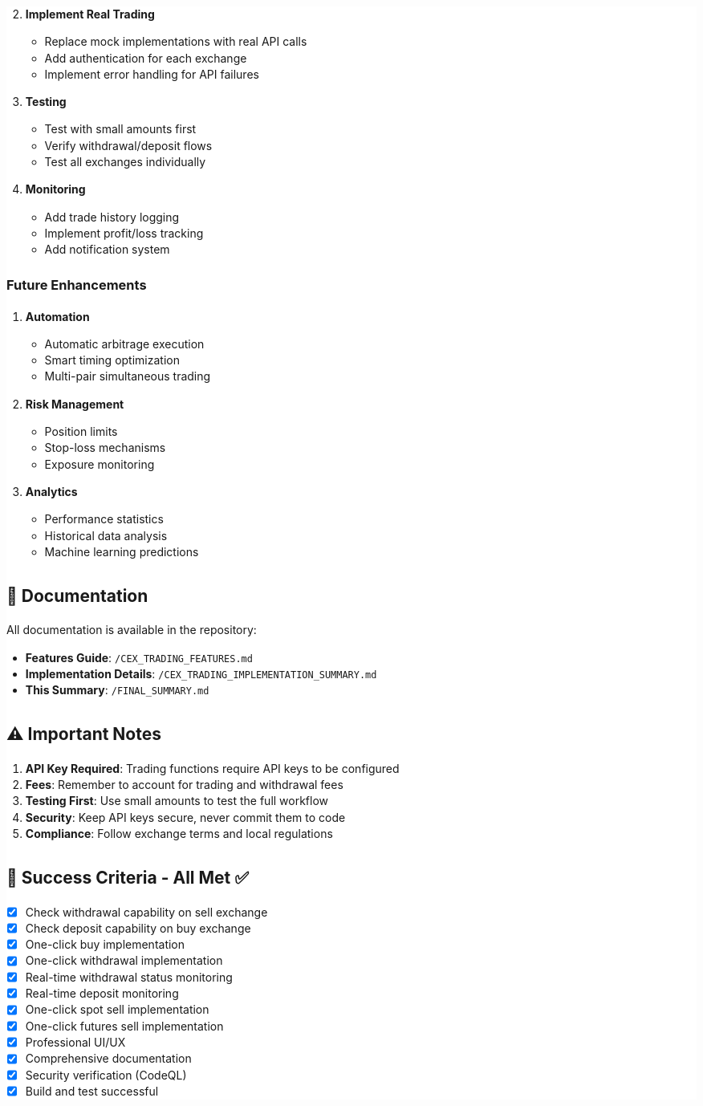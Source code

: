 2. **Implement Real Trading**
   - Replace mock implementations with real API calls
   - Add authentication for each exchange
   - Implement error handling for API failures

3. **Testing**
   - Test with small amounts first
   - Verify withdrawal/deposit flows
   - Test all exchanges individually

4. **Monitoring**
   - Add trade history logging
   - Implement profit/loss tracking
   - Add notification system

### Future Enhancements

1. **Automation**
   - Automatic arbitrage execution
   - Smart timing optimization
   - Multi-pair simultaneous trading

2. **Risk Management**
   - Position limits
   - Stop-loss mechanisms
   - Exposure monitoring

3. **Analytics**
   - Performance statistics
   - Historical data analysis
   - Machine learning predictions

## 📖 Documentation

All documentation is available in the repository:

- **Features Guide**: `/CEX_TRADING_FEATURES.md`
- **Implementation Details**: `/CEX_TRADING_IMPLEMENTATION_SUMMARY.md`
- **This Summary**: `/FINAL_SUMMARY.md`

## ⚠️ Important Notes

1. **API Key Required**: Trading functions require API keys to be configured
2. **Fees**: Remember to account for trading and withdrawal fees
3. **Testing First**: Use small amounts to test the full workflow
4. **Security**: Keep API keys secure, never commit them to code
5. **Compliance**: Follow exchange terms and local regulations

## 🎯 Success Criteria - All Met ✅

- [x] Check withdrawal capability on sell exchange
- [x] Check deposit capability on buy exchange
- [x] One-click buy implementation
- [x] One-click withdrawal implementation
- [x] Real-time withdrawal status monitoring
- [x] Real-time deposit monitoring
- [x] One-click spot sell implementation
- [x] One-click futures sell implementation
- [x] Professional UI/UX
- [x] Comprehensive documentation
- [x] Security verification (CodeQL)
- [x] Build and test successful
